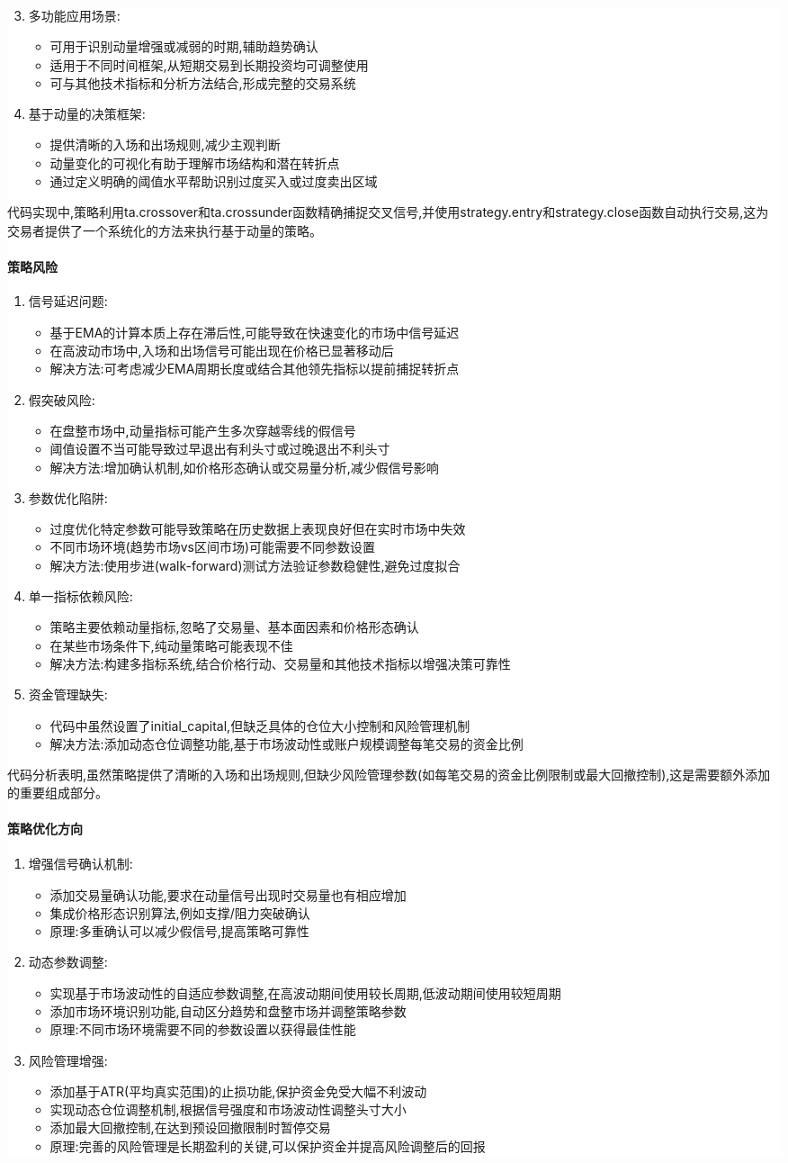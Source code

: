 3. 多功能应用场景:
   - 可用于识别动量增强或减弱的时期,辅助趋势确认
   - 适用于不同时间框架,从短期交易到长期投资均可调整使用
   - 可与其他技术指标和分析方法结合,形成完整的交易系统

4. 基于动量的决策框架:
   - 提供清晰的入场和出场规则,减少主观判断
   - 动量变化的可视化有助于理解市场结构和潜在转折点
   - 通过定义明确的阈值水平帮助识别过度买入或过度卖出区域

代码实现中,策略利用ta.crossover和ta.crossunder函数精确捕捉交叉信号,并使用strategy.entry和strategy.close函数自动执行交易,这为交易者提供了一个系统化的方法来执行基于动量的策略。

#### 策略风险

1. 信号延迟问题:
   - 基于EMA的计算本质上存在滞后性,可能导致在快速变化的市场中信号延迟
   - 在高波动市场中,入场和出场信号可能出现在价格已显著移动后
   - 解决方法:可考虑减少EMA周期长度或结合其他领先指标以提前捕捉转折点

2. 假突破风险:
   - 在盘整市场中,动量指标可能产生多次穿越零线的假信号
   - 阈值设置不当可能导致过早退出有利头寸或过晚退出不利头寸
   - 解决方法:增加确认机制,如价格形态确认或交易量分析,减少假信号影响

3. 参数优化陷阱:
   - 过度优化特定参数可能导致策略在历史数据上表现良好但在实时市场中失效
   - 不同市场环境(趋势市场vs区间市场)可能需要不同参数设置
   - 解决方法:使用步进(walk-forward)测试方法验证参数稳健性,避免过度拟合

4. 单一指标依赖风险:
   - 策略主要依赖动量指标,忽略了交易量、基本面因素和价格形态确认
   - 在某些市场条件下,纯动量策略可能表现不佳
   - 解决方法:构建多指标系统,结合价格行动、交易量和其他技术指标以增强决策可靠性

5. 资金管理缺失:
   - 代码中虽然设置了initial_capital,但缺乏具体的仓位大小控制和风险管理机制
   - 解决方法:添加动态仓位调整功能,基于市场波动性或账户规模调整每笔交易的资金比例

代码分析表明,虽然策略提供了清晰的入场和出场规则,但缺少风险管理参数(如每笔交易的资金比例限制或最大回撤控制),这是需要额外添加的重要组成部分。

#### 策略优化方向

1. 增强信号确认机制:
   - 添加交易量确认功能,要求在动量信号出现时交易量也有相应增加
   - 集成价格形态识别算法,例如支撑/阻力突破确认
   - 原理:多重确认可以减少假信号,提高策略可靠性

2. 动态参数调整:
   - 实现基于市场波动性的自适应参数调整,在高波动期间使用较长周期,低波动期间使用较短周期
   - 添加市场环境识别功能,自动区分趋势和盘整市场并调整策略参数
   - 原理:不同市场环境需要不同的参数设置以获得最佳性能

3. 风险管理增强:
   - 添加基于ATR(平均真实范围)的止损功能,保护资金免受大幅不利波动
   - 实现动态仓位调整机制,根据信号强度和市场波动性调整头寸大小
   - 添加最大回撤控制,在达到预设回撤限制时暂停交易
   - 原理:完善的风险管理是长期盈利的关键,可以保护资金并提高风险调整后的回报
